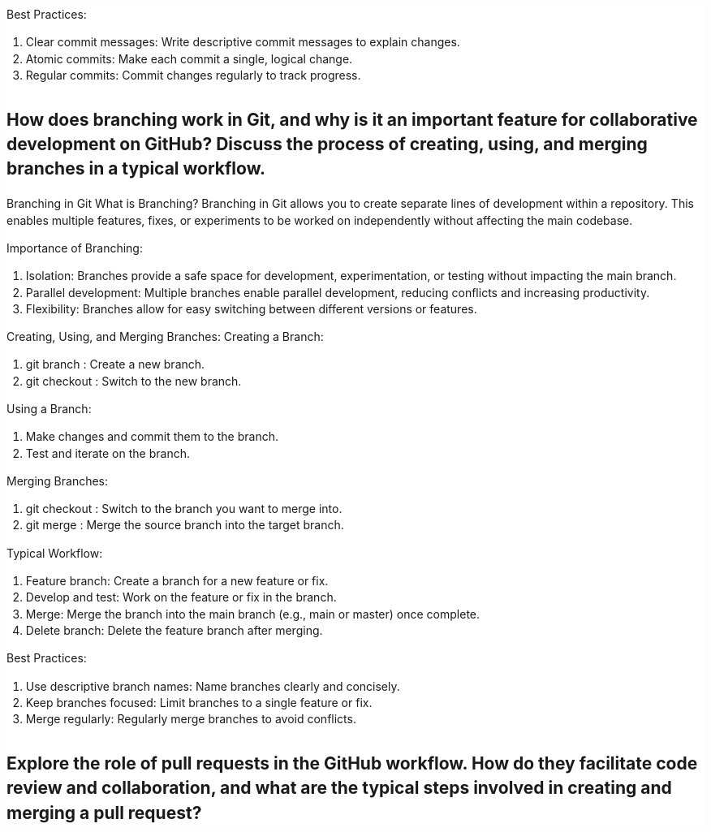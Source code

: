 Best Practices:
1. Clear commit messages: Write descriptive commit messages to explain changes.
2. Atomic commits: Make each commit a single, logical change.
3. Regular commits: Commit changes regularly to track progress.


## How does branching work in Git, and why is it an important feature for collaborative development on GitHub? Discuss the process of creating, using, and merging branches in a typical workflow.

Branching in Git
What is Branching?
Branching in Git allows you to create separate lines of development within a repository. This enables multiple features, fixes, or experiments to be worked on independently without affecting the main codebase.

Importance of Branching:
1. Isolation: Branches provide a safe space for development, experimentation, or testing without impacting the main branch.
2. Parallel development: Multiple branches enable parallel development, reducing conflicts and increasing productivity.
3. Flexibility: Branches allow for easy switching between different versions or features.

Creating, Using, and Merging Branches:
Creating a Branch:
1. git branch <branch-name>: Create a new branch.
2. git checkout <branch-name>: Switch to the new branch.

Using a Branch:
1. Make changes and commit them to the branch.
2. Test and iterate on the branch.

Merging Branches:
1. git checkout <target-branch>: Switch to the branch you want to merge into.
2. git merge <source-branch>: Merge the source branch into the target branch.

Typical Workflow:
1. Feature branch: Create a branch for a new feature or fix.
2. Develop and test: Work on the feature or fix in the branch.
3. Merge: Merge the branch into the main branch (e.g., main or master) once complete.
4. Delete branch: Delete the feature branch after merging.

Best Practices:
1. Use descriptive branch names: Name branches clearly and concisely.
2. Keep branches focused: Limit branches to a single feature or fix.
3. Merge regularly: Regularly merge branches to avoid conflicts.


## Explore the role of pull requests in the GitHub workflow. How do they facilitate code review and collaboration, and what are the typical steps involved in creating and merging a pull request?
